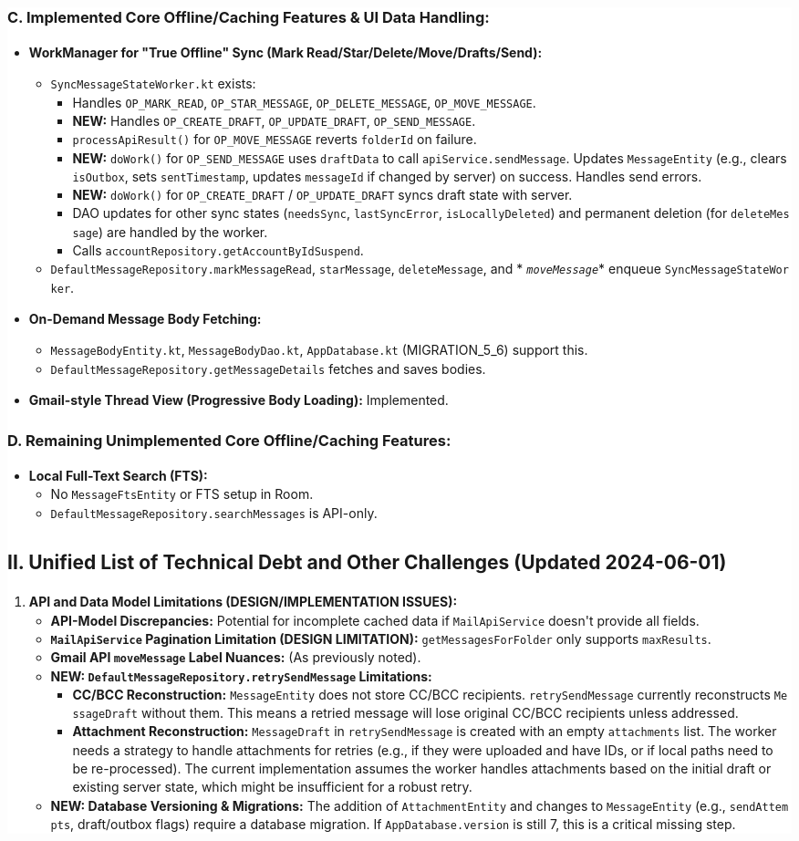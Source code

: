 ### **C. Implemented Core Offline/Caching Features & UI Data Handling:**

* **WorkManager for "True Offline" Sync (Mark Read/Star/Delete/Move/Drafts/Send):**
    * `SyncMessageStateWorker.kt` exists:
        * Handles `OP_MARK_READ`, `OP_STAR_MESSAGE`, `OP_DELETE_MESSAGE`, `OP_MOVE_MESSAGE`.
        * **NEW:** Handles `OP_CREATE_DRAFT`, `OP_UPDATE_DRAFT`, `OP_SEND_MESSAGE`.
        * `processApiResult()` for `OP_MOVE_MESSAGE` reverts `folderId` on failure.
        * **NEW:** `doWork()` for `OP_SEND_MESSAGE` uses `draftData` to call `apiService.sendMessage`. Updates `MessageEntity` (e.g., clears `isOutbox`, sets `sentTimestamp`, updates `messageId` if changed by server) on success. Handles send errors.
        * **NEW:** `doWork()` for `OP_CREATE_DRAFT` / `OP_UPDATE_DRAFT` syncs draft state with server.
        * DAO updates for other sync states (`needsSync`, `lastSyncError`, `isLocallyDeleted`) and
          permanent deletion (for `deleteMessage`) are handled by the worker.
        * Calls `accountRepository.getAccountByIdSuspend`.
    * `DefaultMessageRepository.markMessageRead`, `starMessage`, `deleteMessage`, and *
      *`moveMessage`** enqueue `SyncMessageStateWorker`.

* **On-Demand Message Body Fetching:**
    * `MessageBodyEntity.kt`, `MessageBodyDao.kt`, `AppDatabase.kt` (MIGRATION_5_6) support this.
    * `DefaultMessageRepository.getMessageDetails` fetches and saves bodies.

* **Gmail-style Thread View (Progressive Body Loading):** Implemented.

### **D. Remaining Unimplemented Core Offline/Caching Features:**

* **Local Full-Text Search (FTS):**
    * No `MessageFtsEntity` or FTS setup in Room.
    * `DefaultMessageRepository.searchMessages` is API-only.

## **II. Unified List of Technical Debt and Other Challenges (Updated 2024-06-01)**

1.  **API and Data Model Limitations (DESIGN/IMPLEMENTATION ISSUES):**
    *   **API-Model Discrepancies:** Potential for incomplete cached data if `MailApiService` doesn't provide all fields.
    *   **`MailApiService` Pagination Limitation (DESIGN LIMITATION):** `getMessagesForFolder` only supports `maxResults`.
    *   **Gmail API `moveMessage` Label Nuances:** (As previously noted).
    *   **NEW: `DefaultMessageRepository.retrySendMessage` Limitations:**
        *   **CC/BCC Reconstruction:** `MessageEntity` does not store CC/BCC recipients. `retrySendMessage` currently reconstructs `MessageDraft` without them. This means a retried message will lose original CC/BCC recipients unless addressed.
        *   **Attachment Reconstruction:** `MessageDraft` in `retrySendMessage` is created with an empty `attachments` list. The worker needs a strategy to handle attachments for retries (e.g., if they were uploaded and have IDs, or if local paths need to be re-processed). The current implementation assumes the worker handles attachments based on the initial draft or existing server state, which might be insufficient for a robust retry.
    *   **NEW: Database Versioning & Migrations:** The addition of `AttachmentEntity` and changes to `MessageEntity` (e.g., `sendAttempts`, draft/outbox flags) require a database migration. If `AppDatabase.version` is still 7, this is a critical missing step.
